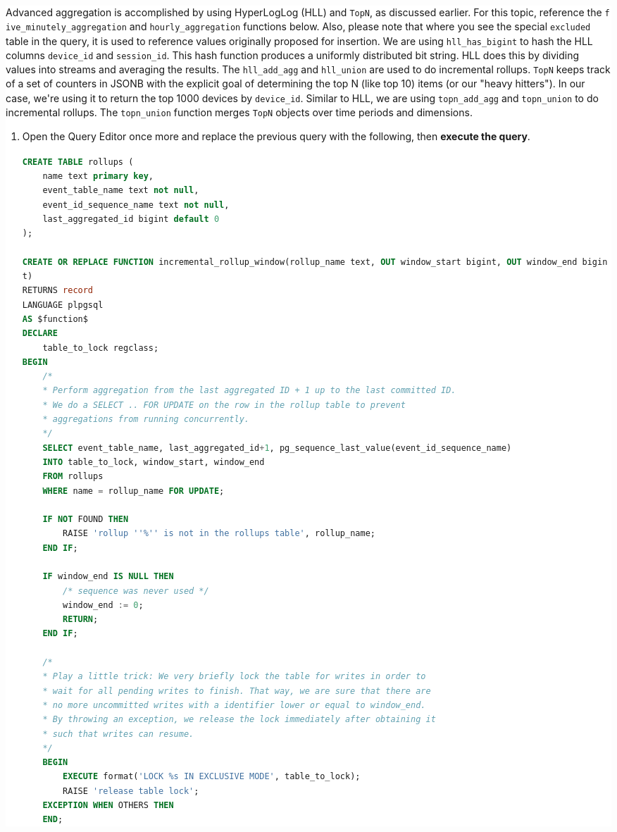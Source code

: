 Advanced aggregation is accomplished by using HyperLogLog (HLL) and `TopN`, as discussed earlier. For this topic, reference the `five_minutely_aggregation` and `hourly_aggregation` functions below. Also, please note that where you see the special `excluded` table in the query, it is used to reference values originally proposed for insertion. We are using `hll_has_bigint` to hash the HLL columns `device_id` and `session_id`. This hash function produces a uniformly distributed bit string. HLL does this by dividing values into streams and averaging the results. The `hll_add_agg` and `hll_union` are used to do incremental rollups. `TopN` keeps track of a set of counters in JSONB with the explicit goal of determining the top N (like top 10) items (or our "heavy hitters"). In our case, we're using it to return the top 1000 devices by `device_id`. Similar to HLL, we are using `topn_add_agg` and `topn_union` to do incremental rollups. The `topn_union` function merges `TopN` objects over time periods and dimensions.

1. Open the Query Editor once more and replace the previous query with the following, then **execute the query**.

   ```sql
   CREATE TABLE rollups (
       name text primary key,
       event_table_name text not null,
       event_id_sequence_name text not null,
       last_aggregated_id bigint default 0
   );

   CREATE OR REPLACE FUNCTION incremental_rollup_window(rollup_name text, OUT window_start bigint, OUT window_end bigint)
   RETURNS record
   LANGUAGE plpgsql
   AS $function$
   DECLARE
       table_to_lock regclass;
   BEGIN
       /*
       * Perform aggregation from the last aggregated ID + 1 up to the last committed ID.
       * We do a SELECT .. FOR UPDATE on the row in the rollup table to prevent
       * aggregations from running concurrently.
       */
       SELECT event_table_name, last_aggregated_id+1, pg_sequence_last_value(event_id_sequence_name)
       INTO table_to_lock, window_start, window_end
       FROM rollups
       WHERE name = rollup_name FOR UPDATE;

       IF NOT FOUND THEN
           RAISE 'rollup ''%'' is not in the rollups table', rollup_name;
       END IF;

       IF window_end IS NULL THEN
           /* sequence was never used */
           window_end := 0;
           RETURN;
       END IF;

       /*
       * Play a little trick: We very briefly lock the table for writes in order to
       * wait for all pending writes to finish. That way, we are sure that there are
       * no more uncommitted writes with a identifier lower or equal to window_end.
       * By throwing an exception, we release the lock immediately after obtaining it
       * such that writes can resume.
       */
       BEGIN
           EXECUTE format('LOCK %s IN EXCLUSIVE MODE', table_to_lock);
           RAISE 'release table lock';
       EXCEPTION WHEN OTHERS THEN
       END;

   ```